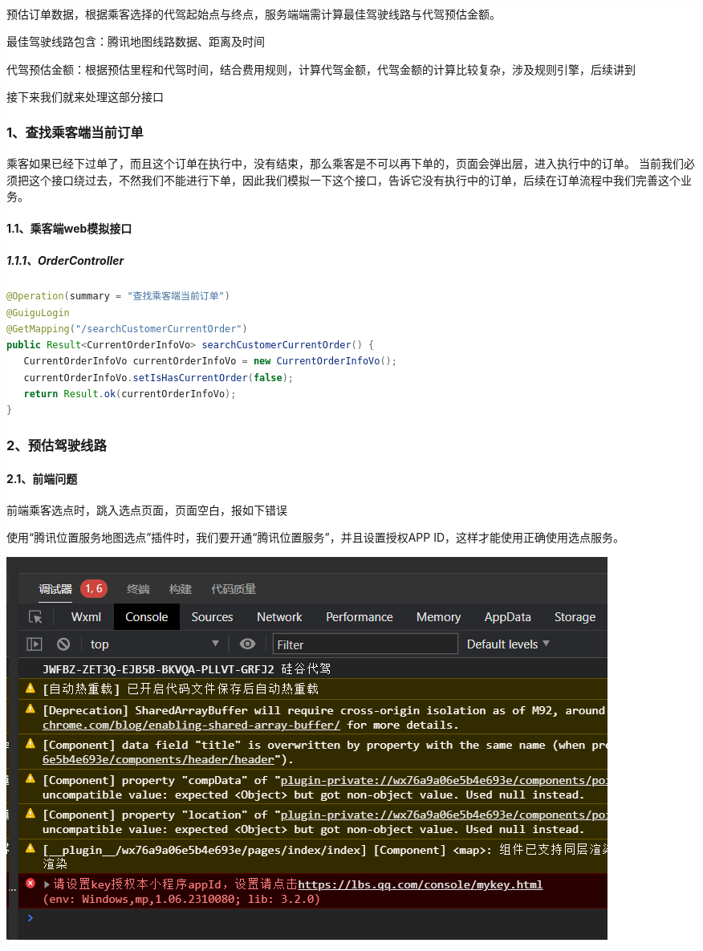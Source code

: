 
预估订单数据，根据乘客选择的代驾起始点与终点，服务端端需计算最佳驾驶线路与代驾预估金额。

最佳驾驶线路包含：腾讯地图线路数据、距离及时间

代驾预估金额：根据预估里程和代驾时间，结合费用规则，计算代驾金额，代驾金额的计算比较复杂，涉及规则引擎，后续讲到

接下来我们就来处理这部分接口

### 1、查找乘客端当前订单

乘客如果已经下过单了，而且这个订单在执行中，没有结束，那么乘客是不可以再下单的，页面会弹出层，进入执行中的订单。
当前我们必须把这个接口绕过去，不然我们不能进行下单，因此我们模拟一下这个接口，告诉它没有执行中的订单，后续在订单流程中我们完善这个业务。

#### 1.1、乘客端web模拟接口

##### 1.1.1、OrderController

```java
@Operation(summary = "查找乘客端当前订单")
@GuiguLogin
@GetMapping("/searchCustomerCurrentOrder")
public Result<CurrentOrderInfoVo> searchCustomerCurrentOrder() {
   CurrentOrderInfoVo currentOrderInfoVo = new CurrentOrderInfoVo();
   currentOrderInfoVo.setIsHasCurrentOrder(false);
   return Result.ok(currentOrderInfoVo);
}
```



### 2、预估驾驶线路

#### 2.1、前端问题

前端乘客选点时，跳入选点页面，页面空白，报如下错误

使用“腾讯位置服务地图选点”插件时，我们要开通“腾讯位置服务”，并且设置授权APP ID，这样才能使用正确使用选点服务。

![70235064585](assets/1702350645852.png)
